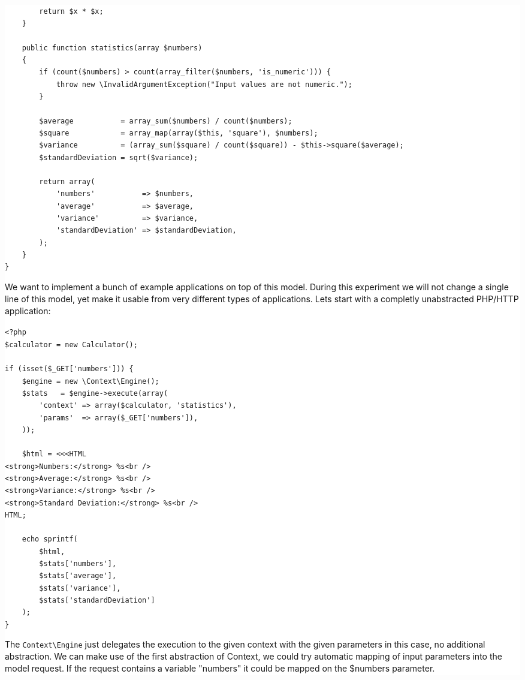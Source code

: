             return $x * $x;
        }

        public function statistics(array $numbers)
        {
            if (count($numbers) > count(array_filter($numbers, 'is_numeric'))) {
                throw new \InvalidArgumentException("Input values are not numeric.");
            }

            $average           = array_sum($numbers) / count($numbers);
            $square            = array_map(array($this, 'square'), $numbers);
            $variance          = (array_sum($square) / count($square)) - $this->square($average);
            $standardDeviation = sqrt($variance);

            return array(
                'numbers'           => $numbers,
                'average'           => $average,
                'variance'          => $variance,
                'standardDeviation' => $standardDeviation,
            );
        }
    }

We want to implement a bunch of example applications on top of this model. During this
experiment we will not change a single line of this model, yet make it usable from very
different types of applications. Lets start with a completly unabstracted PHP/HTTP application:

    <?php
    $calculator = new Calculator();

    if (isset($_GET['numbers'])) {
        $engine = new \Context\Engine();
        $stats   = $engine->execute(array(
            'context' => array($calculator, 'statistics'),
            'params'  => array($_GET['numbers']),
        ));

        $html = <<<HTML
    <strong>Numbers:</strong> %s<br />
    <strong>Average:</strong> %s<br />
    <strong>Variance:</strong> %s<br />
    <strong>Standard Deviation:</strong> %s<br />
    HTML;

        echo sprintf(
            $html,
            $stats['numbers'],
            $stats['average'],
            $stats['variance'],
            $stats['standardDeviation']
        );
    }

The `Context\Engine` just delegates the execution to the given context with the given parameters
in this case, no additional abstraction. We can make use of the first abstraction of Context,
we could try automatic mapping of input parameters into the model request. If the request
contains a variable "numbers" it could be mapped on the $numbers parameter.
